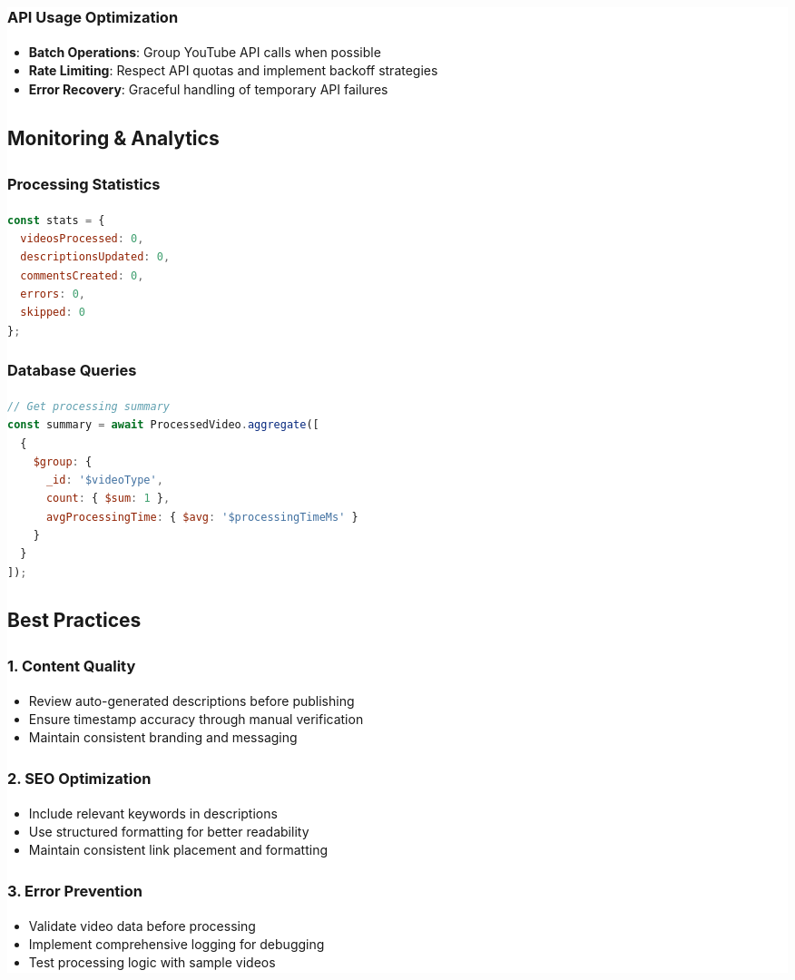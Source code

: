 ### API Usage Optimization
- **Batch Operations**: Group YouTube API calls when possible
- **Rate Limiting**: Respect API quotas and implement backoff strategies
- **Error Recovery**: Graceful handling of temporary API failures

## Monitoring & Analytics

### Processing Statistics
```javascript
const stats = {
  videosProcessed: 0,
  descriptionsUpdated: 0,
  commentsCreated: 0,
  errors: 0,
  skipped: 0
};
```

### Database Queries
```javascript
// Get processing summary
const summary = await ProcessedVideo.aggregate([
  {
    $group: {
      _id: '$videoType',
      count: { $sum: 1 },
      avgProcessingTime: { $avg: '$processingTimeMs' }
    }
  }
]);
```

## Best Practices

### 1. Content Quality
- Review auto-generated descriptions before publishing
- Ensure timestamp accuracy through manual verification
- Maintain consistent branding and messaging

### 2. SEO Optimization
- Include relevant keywords in descriptions
- Use structured formatting for better readability
- Maintain consistent link placement and formatting

### 3. Error Prevention
- Validate video data before processing
- Implement comprehensive logging for debugging
- Test processing logic with sample videos

